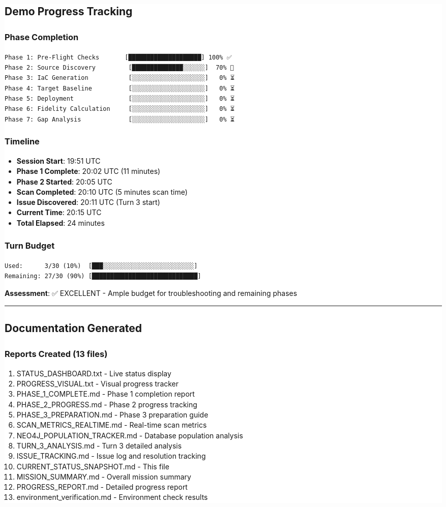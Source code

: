 
## Demo Progress Tracking

### Phase Completion

```
Phase 1: Pre-Flight Checks       [████████████████████] 100% ✅
Phase 2: Source Discovery         [██████████████░░░░░░]  70% 🔄
Phase 3: IaC Generation           [░░░░░░░░░░░░░░░░░░░░]   0% ⏳
Phase 4: Target Baseline          [░░░░░░░░░░░░░░░░░░░░]   0% ⏳
Phase 5: Deployment               [░░░░░░░░░░░░░░░░░░░░]   0% ⏳
Phase 6: Fidelity Calculation     [░░░░░░░░░░░░░░░░░░░░]   0% ⏳
Phase 7: Gap Analysis             [░░░░░░░░░░░░░░░░░░░░]   0% ⏳
```

### Timeline
- **Session Start**: 19:51 UTC
- **Phase 1 Complete**: 20:02 UTC (11 minutes)
- **Phase 2 Started**: 20:05 UTC
- **Scan Completed**: 20:10 UTC (5 minutes scan time)
- **Issue Discovered**: 20:11 UTC (Turn 3 start)
- **Current Time**: 20:15 UTC
- **Total Elapsed**: 24 minutes

### Turn Budget
```
Used:      3/30 (10%)  [███░░░░░░░░░░░░░░░░░░░░░░░░░]
Remaining: 27/30 (90%) [█████████████████████████████]
```

**Assessment**: ✅ EXCELLENT - Ample budget for troubleshooting and remaining phases

---

## Documentation Generated

### Reports Created (13 files)
1. STATUS_DASHBOARD.txt - Live status display
2. PROGRESS_VISUAL.txt - Visual progress tracker
3. PHASE_1_COMPLETE.md - Phase 1 completion report
4. PHASE_2_PROGRESS.md - Phase 2 progress tracking
5. PHASE_3_PREPARATION.md - Phase 3 preparation guide
6. SCAN_METRICS_REALTIME.md - Real-time scan metrics
7. NEO4J_POPULATION_TRACKER.md - Database population analysis
8. TURN_3_ANALYSIS.md - Turn 3 detailed analysis
9. ISSUE_TRACKING.md - Issue log and resolution tracking
10. CURRENT_STATUS_SNAPSHOT.md - This file
11. MISSION_SUMMARY.md - Overall mission summary
12. PROGRESS_REPORT.md - Detailed progress report
13. environment_verification.md - Environment check results
